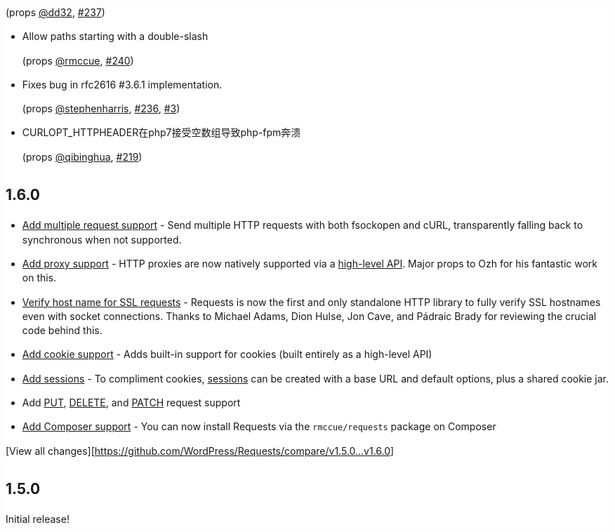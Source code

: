   (props [@dd32][gh-dd32], [#237][gh-237])

- Allow paths starting with a double-slash

  (props [@rmccue][gh-rmccue], [#240][gh-240])

- Fixes bug in rfc2616 #3.6.1 implementation.

  (props [@stephenharris][gh-stephenharris], [#236][gh-236], [#3][gh-3])

- CURLOPT_HTTPHEADER在php7接受空数组导致php-fpm奔溃

  (props [@qibinghua][gh-qibinghua], [#219][gh-219])

[gh-3]: https://github.com/WordPress/Requests/issues/3
[gh-75]: https://github.com/WordPress/Requests/issues/75
[gh-86]: https://github.com/WordPress/Requests/issues/86
[gh-92]: https://github.com/WordPress/Requests/issues/92
[gh-97]: https://github.com/WordPress/Requests/issues/97
[gh-99]: https://github.com/WordPress/Requests/issues/99
[gh-101]: https://github.com/WordPress/Requests/issues/101
[gh-103]: https://github.com/WordPress/Requests/issues/103
[gh-104]: https://github.com/WordPress/Requests/issues/104
[gh-106]: https://github.com/WordPress/Requests/issues/106
[gh-107]: https://github.com/WordPress/Requests/issues/107
[gh-112]: https://github.com/WordPress/Requests/issues/112
[gh-113]: https://github.com/WordPress/Requests/issues/113
[gh-120]: https://github.com/WordPress/Requests/issues/120
[gh-124]: https://github.com/WordPress/Requests/issues/124
[gh-128]: https://github.com/WordPress/Requests/issues/128
[gh-130]: https://github.com/WordPress/Requests/issues/130
[gh-132]: https://github.com/WordPress/Requests/issues/132
[gh-136]: https://github.com/WordPress/Requests/issues/136
[gh-148]: https://github.com/WordPress/Requests/issues/148
[gh-150]: https://github.com/WordPress/Requests/issues/150
[gh-156]: https://github.com/WordPress/Requests/issues/156
[gh-158]: https://github.com/WordPress/Requests/issues/158
[gh-162]: https://github.com/WordPress/Requests/issues/162
[gh-164]: https://github.com/WordPress/Requests/issues/164
[gh-170]: https://github.com/WordPress/Requests/issues/170
[gh-172]: https://github.com/WordPress/Requests/issues/172
[gh-174]: https://github.com/WordPress/Requests/issues/174
[gh-176]: https://github.com/WordPress/Requests/issues/176
[gh-177]: https://github.com/WordPress/Requests/issues/177
[gh-179]: https://github.com/WordPress/Requests/issues/179
[gh-180]: https://github.com/WordPress/Requests/issues/180
[gh-181]: https://github.com/WordPress/Requests/issues/181
[gh-183]: https://github.com/WordPress/Requests/issues/183
[gh-184]: https://github.com/WordPress/Requests/issues/184
[gh-185]: https://github.com/WordPress/Requests/issues/185
[gh-186]: https://github.com/WordPress/Requests/issues/186
[gh-187]: https://github.com/WordPress/Requests/issues/187
[gh-188]: https://github.com/WordPress/Requests/issues/188
[gh-194]: https://github.com/WordPress/Requests/issues/194
[gh-196]: https://github.com/WordPress/Requests/issues/196
[gh-200]: https://github.com/WordPress/Requests/issues/200
[gh-202]: https://github.com/WordPress/Requests/issues/202
[gh-203]: https://github.com/WordPress/Requests/issues/203
[gh-205]: https://github.com/WordPress/Requests/issues/205
[gh-206]: https://github.com/WordPress/Requests/issues/206
[gh-207]: https://github.com/WordPress/Requests/issues/207
[gh-210]: https://github.com/WordPress/Requests/issues/210
[gh-211]: https://github.com/WordPress/Requests/issues/211
[gh-215]: https://github.com/WordPress/Requests/issues/215
[gh-216]: https://github.com/WordPress/Requests/issues/216
[gh-217]: https://github.com/WordPress/Requests/issues/217
[gh-219]: https://github.com/WordPress/Requests/issues/219
[gh-223]: https://github.com/WordPress/Requests/issues/223
[gh-224]: https://github.com/WordPress/Requests/issues/224
[gh-227]: https://github.com/WordPress/Requests/issues/227
[gh-230]: https://github.com/WordPress/Requests/issues/230
[gh-236]: https://github.com/WordPress/Requests/issues/236
[gh-237]: https://github.com/WordPress/Requests/issues/237
[gh-238]: https://github.com/WordPress/Requests/issues/238
[gh-239]: https://github.com/WordPress/Requests/issues/239
[gh-240]: https://github.com/WordPress/Requests/issues/240

1.6.0
-----
- [Add multiple request support][#23] - Send multiple HTTP requests with both
  fsockopen and cURL, transparently falling back to synchronous when
  not supported.

- [Add proxy support][#70] - HTTP proxies are now natively supported via a
  [high-level API][docs/proxy]. Major props to Ozh for his fantastic work
  on this.

- [Verify host name for SSL requests][#63] - Requests is now the first and only
  standalone HTTP library to fully verify SSL hostnames even with socket
  connections. Thanks to Michael Adams, Dion Hulse, Jon Cave, and Pádraic Brady
  for reviewing the crucial code behind this.

- [Add cookie support][#64] - Adds built-in support for cookies (built entirely
  as a high-level API)

- [Add sessions][#62] - To compliment cookies, [sessions][docs/usage-advanced]
  can be created with a base URL and default options, plus a shared cookie jar.

- Add [PUT][#1], [DELETE][#3], and [PATCH][#2] request support

- [Add Composer support][#6] - You can now install Requests via the
  `rmccue/requests` package on Composer

[docs/proxy]: https://requests.ryanmccue.info/docs/proxy.html
[docs/usage-advanced]: https://requests.ryanmccue.info/docs/usage-advanced.html

[#1]: https://github.com/WordPress/Requests/issues/1
[#2]: https://github.com/WordPress/Requests/issues/2
[#3]: https://github.com/WordPress/Requests/issues/3
[#6]: https://github.com/WordPress/Requests/issues/6
[#9]: https://github.com/WordPress/Requests/issues/9
[#23]: https://github.com/WordPress/Requests/issues/23
[#62]: https://github.com/WordPress/Requests/issues/62
[#63]: https://github.com/WordPress/Requests/issues/63
[#64]: https://github.com/WordPress/Requests/issues/64
[#70]: https://github.com/WordPress/Requests/issues/70

[View all changes][https://github.com/WordPress/Requests/compare/v1.5.0...v1.6.0]

1.5.0
-----
Initial release!

[gh-aaronjorbin]: https://github.com/aaronjorbin
[gh-adri]: https://github.com/adri
[gh-alpipego]: https://github.com/alpipego/

[#779]: https://github.com/WordPress/Requests/pull/779
[#785]: https://github.com/WordPress/Requests/pull/785
[#791]: https://github.com/WordPress/Requests/pull/791
[#769]: https://github.com/WordPress/Requests/pull/769
[#763]: https://github.com/WordPress/Requests/pull/763
[#731]: https://github.com/WordPress/Requests/pull/731
[#697]: https://github.com/WordPress/Requests/pull/697
[#674]: https://github.com/WordPress/Requests/pull/674
[#672]: https://github.com/WordPress/Requests/pull/672
[#671]: https://github.com/WordPress/Requests/pull/671
[#670]: https://github.com/WordPress/Requests/pull/670
[#669]: https://github.com/WordPress/Requests/pull/669
[#662]: https://github.com/WordPress/Requests/pull/662
[#661]: https://github.com/WordPress/Requests/pull/661
[#660]: https://github.com/WordPress/Requests/pull/660
[#658]: https://github.com/WordPress/Requests/pull/658
[#655]: https://github.com/WordPress/Requests/pull/655
[#653]: https://github.com/WordPress/Requests/pull/653
[#650]: https://github.com/WordPress/Requests/pull/650
[#649]: https://github.com/WordPress/Requests/pull/649
[#647]: https://github.com/WordPress/Requests/pull/647
[#646]: https://github.com/WordPress/Requests/pull/646
[#635]: https://github.com/WordPress/Requests/issues/635
[#452]: https://github.com/WordPress/Requests/issues/452
[gh-642]: https://github.com/WordPress/Requests/pull/642
[gh-640]: https://github.com/WordPress/Requests/pull/640
[gh-634]: https://github.com/WordPress/Requests/pull/634
[gh-632]: https://github.com/WordPress/Requests/pull/632
[gh-630]: https://github.com/WordPress/Requests/pull/630
[gh-629]: https://github.com/WordPress/Requests/pull/629
[gh-626]: https://github.com/WordPress/Requests/pull/626
[gh-625]: https://github.com/WordPress/Requests/pull/625
[gh-623]: https://github.com/WordPress/Requests/pull/623
[gh-622]: https://github.com/WordPress/Requests/pull/622
[gh-621]: https://github.com/WordPress/Requests/pull/621
[gh-620]: https://github.com/WordPress/Requests/pull/620
[gh-618]: https://github.com/WordPress/Requests/pull/618
[gh-617]: https://github.com/WordPress/Requests/pull/617
[gh-616]: https://github.com/WordPress/Requests/pull/616
[gh-615]: https://github.com/WordPress/Requests/pull/615
[gh-614]: https://github.com/WordPress/Requests/pull/614
[gh-613]: https://github.com/WordPress/Requests/pull/613
[gh-612]: https://github.com/WordPress/Requests/pull/612
[gh-611]: https://github.com/WordPress/Requests/pull/611
[gh-610]: https://github.com/WordPress/Requests/pull/610
[gh-609]: https://github.com/WordPress/Requests/pull/609
[gh-608]: https://github.com/WordPress/Requests/pull/608
[gh-607]: https://github.com/WordPress/Requests/pull/607
[gh-606]: https://github.com/WordPress/Requests/pull/606
[gh-605]: https://github.com/WordPress/Requests/pull/605
[gh-604]: https://github.com/WordPress/Requests/pull/604
[gh-603]: https://github.com/WordPress/Requests/pull/603
[gh-602]: https://github.com/WordPress/Requests/pull/602
[gh-601]: https://github.com/WordPress/Requests/pull/601
[gh-599]: https://github.com/WordPress/Requests/pull/599
[gh-595]: https://github.com/WordPress/Requests/pull/595
[gh-594]: https://github.com/WordPress/Requests/pull/594
[gh-593]: https://github.com/WordPress/Requests/issues/593
[gh-592]: https://github.com/WordPress/Requests/pull/592
[gh-591]: https://github.com/WordPress/Requests/pull/591
[gh-590]: https://github.com/WordPress/Requests/issues/590
[gh-588]: https://github.com/WordPress/Requests/pull/588
[gh-587]: https://github.com/WordPress/Requests/pull/587
[gh-586]: https://github.com/WordPress/Requests/pull/586
[gh-583]: https://github.com/WordPress/Requests/pull/583
[gh-581]: https://github.com/WordPress/Requests/pull/581
[gh-579]: https://github.com/WordPress/Requests/pull/579
[gh-578]: https://github.com/WordPress/Requests/pull/578
[gh-577]: https://github.com/WordPress/Requests/pull/577
[gh-575]: https://github.com/WordPress/Requests/pull/575
[gh-574]: https://github.com/WordPress/Requests/pull/574
[gh-573]: https://github.com/WordPress/Requests/pull/573
[gh-572]: https://github.com/WordPress/Requests/pull/572
[gh-571]: https://github.com/WordPress/Requests/pull/571
[gh-569]: https://github.com/WordPress/Requests/pull/569
[gh-566]: https://github.com/WordPress/Requests/pull/566
[gh-563]: https://github.com/WordPress/Requests/pull/563
[gh-562]: https://github.com/WordPress/Requests/pull/562
[gh-561]: https://github.com/WordPress/Requests/pull/561
[gh-560]: https://github.com/WordPress/Requests/pull/560
[gh-559]: https://github.com/WordPress/Requests/pull/559
[gh-558]: https://github.com/WordPress/Requests/pull/558
[gh-557]: https://github.com/WordPress/Requests/pull/557
[gh-556]: https://github.com/WordPress/Requests/pull/556
[gh-555]: https://github.com/WordPress/Requests/pull/555
[gh-554]: https://github.com/WordPress/Requests/pull/554
[gh-553]: https://github.com/WordPress/Requests/pull/553
[gh-552]: https://github.com/WordPress/Requests/pull/552
[gh-551]: https://github.com/WordPress/Requests/pull/551
[gh-550]: https://github.com/WordPress/Requests/pull/550
[gh-549]: https://github.com/WordPress/Requests/pull/549
[gh-548]: https://github.com/WordPress/Requests/pull/548
[gh-547]: https://github.com/WordPress/Requests/pull/547
[gh-545]: https://github.com/WordPress/Requests/pull/545
[gh-544]: https://github.com/WordPress/Requests/pull/544
[gh-543]: https://github.com/WordPress/Requests/pull/543
[gh-542]: https://github.com/WordPress/Requests/pull/542
[gh-541]: https://github.com/WordPress/Requests/pull/541
[gh-540]: https://github.com/WordPress/Requests/pull/540
[gh-539]: https://github.com/WordPress/Requests/pull/539
[gh-538]: https://github.com/WordPress/Requests/pull/538
[gh-537]: https://github.com/WordPress/Requests/pull/537
[gh-536]: https://github.com/WordPress/Requests/pull/536
[gh-535]: https://github.com/WordPress/Requests/pull/535
[gh-534]: https://github.com/WordPress/Requests/pull/534
[gh-533]: https://github.com/WordPress/Requests/issues/533
[gh-532]: https://github.com/WordPress/Requests/pull/532
[gh-531]: https://github.com/WordPress/Requests/pull/531
[gh-528]: https://github.com/WordPress/Requests/pull/528
[gh-526]: https://github.com/WordPress/Requests/pull/526
[gh-525]: https://github.com/WordPress/Requests/pull/525
[gh-524]: https://github.com/WordPress/Requests/pull/524
[gh-523]: https://github.com/WordPress/Requests/pull/523
[gh-522]: https://github.com/WordPress/Requests/pull/522
[gh-521]: https://github.com/WordPress/Requests/pull/521
[gh-520]: https://github.com/WordPress/Requests/pull/520
[gh-519]: https://github.com/WordPress/Requests/pull/519
[gh-517]: https://github.com/WordPress/Requests/pull/517
[gh-516]: https://github.com/WordPress/Requests/pull/516
[gh-515]: https://github.com/WordPress/Requests/issues/515
[gh-514]: https://github.com/WordPress/Requests/issues/514
[gh-513]: https://github.com/WordPress/Requests/issues/513
[gh-512]: https://github.com/WordPress/Requests/issues/512
[gh-511]: https://github.com/WordPress/Requests/pull/511
[gh-510]: https://github.com/WordPress/Requests/pull/510
[gh-509]: https://github.com/WordPress/Requests/pull/509
[gh-508]: https://github.com/WordPress/Requests/pull/508
[gh-506]: https://github.com/WordPress/Requests/pull/506
[gh-505]: https://github.com/WordPress/Requests/pull/505
[gh-504]: https://github.com/WordPress/Requests/pull/504
[gh-503]: https://github.com/WordPress/Requests/pull/503
[gh-501]: https://github.com/WordPress/Requests/pull/501
[gh-500]: https://github.com/WordPress/Requests/pull/500
[gh-499]: https://github.com/WordPress/Requests/pull/499
[gh-498]: https://github.com/WordPress/Requests/issues/498
[gh-498]: https://github.com/WordPress/Requests/issues/495
[gh-492]: https://github.com/WordPress/Requests/pull/492
[gh-491]: https://github.com/WordPress/Requests/pull/491
[gh-490]: https://github.com/WordPress/Requests/pull/490
[gh-489]: https://github.com/WordPress/Requests/pull/489
[gh-488]: https://github.com/WordPress/Requests/pull/488
[gh-480]: https://github.com/WordPress/Requests/issues/480
[gh-476]: https://github.com/WordPress/Requests/issues/476
[gh-472]: https://github.com/WordPress/Requests/issues/472
[gh-470]: https://github.com/WordPress/Requests/pull/470
[gh-466]: https://github.com/WordPress/Requests/issues/466
[gh-463]: https://github.com/WordPress/Requests/issues/463
[gh-460]: https://github.com/WordPress/Requests/issues/460
[gh-459]: https://github.com/WordPress/Requests/issues/459
[gh-447]: https://github.com/WordPress/Requests/pull/447
[gh-446]: https://github.com/WordPress/Requests/pull/446
[gh-444]: https://github.com/WordPress/Requests/pull/444
[gh-379]: https://github.com/WordPress/Requests/pull/379
[gh-378]: https://github.com/WordPress/Requests/issues/378
[gh-309]: https://github.com/WordPress/Requests/pull/309
[gh-301]: https://github.com/WordPress/Requests/issues/301
[gh-251]: https://github.com/WordPress/Requests/pull/251
[gh-250]: https://github.com/WordPress/Requests/issues/250
[gh-214]: https://github.com/WordPress/Requests/pull/214
[gh-167]: https://github.com/WordPress/Requests/issues/167
[gh-477]: https://github.com/WordPress/Requests/issues/477
[gh-478]: https://github.com/WordPress/Requests/issues/478
[gh-479]: https://github.com/WordPress/Requests/issues/479
[gh-481]: https://github.com/WordPress/Requests/issues/481
[gh-482]: https://github.com/WordPress/Requests/issues/482
[gh-483]: https://github.com/WordPress/Requests/issues/483
[gh-484]: https://github.com/WordPress/Requests/issues/484
[gh-485]: https://github.com/WordPress/Requests/issues/485
[gh-248]: https://github.com/WordPress/Requests/issues/248
[gh-249]: https://github.com/WordPress/Requests/issues/249
[gh-263]: https://github.com/WordPress/Requests/issues/263
[gh-280]: https://github.com/WordPress/Requests/issues/280
[gh-296]: https://github.com/WordPress/Requests/issues/296
[gh-298]: https://github.com/WordPress/Requests/issues/298
[gh-302]: https://github.com/WordPress/Requests/issues/302
[gh-303]: https://github.com/WordPress/Requests/issues/303
[gh-310]: https://github.com/WordPress/Requests/issues/310
[gh-311]: https://github.com/WordPress/Requests/issues/311
[gh-318]: https://github.com/WordPress/Requests/issues/318
[gh-328]: https://github.com/WordPress/Requests/issues/328
[gh-334]: https://github.com/WordPress/Requests/issues/334
[gh-335]: https://github.com/WordPress/Requests/issues/335
[gh-339]: https://github.com/WordPress/Requests/issues/339
[gh-345]: https://github.com/WordPress/Requests/issues/345
[gh-346]: https://github.com/WordPress/Requests/issues/346
[gh-351]: https://github.com/WordPress/Requests/issues/351
[gh-352]: https://github.com/WordPress/Requests/issues/352
[gh-353]: https://github.com/WordPress/Requests/issues/353
[gh-354]: https://github.com/WordPress/Requests/issues/354
[gh-355]: https://github.com/WordPress/Requests/issues/355
[gh-356]: https://github.com/WordPress/Requests/issues/356
[gh-358]: https://github.com/WordPress/Requests/issues/358
[gh-359]: https://github.com/WordPress/Requests/issues/359
[gh-360]: https://github.com/WordPress/Requests/issues/360
[gh-361]: https://github.com/WordPress/Requests/issues/361
[gh-362]: https://github.com/WordPress/Requests/issues/362
[gh-363]: https://github.com/WordPress/Requests/issues/363
[gh-364]: https://github.com/WordPress/Requests/issues/364
[gh-366]: https://github.com/WordPress/Requests/issues/366
[gh-367]: https://github.com/WordPress/Requests/issues/367
[gh-367]: https://github.com/WordPress/Requests/issues/367
[gh-368]: https://github.com/WordPress/Requests/issues/368
[gh-370]: https://github.com/WordPress/Requests/issues/370
[gh-385]: https://github.com/WordPress/Requests/issues/385
[gh-386]: https://github.com/WordPress/Requests/issues/386
[gh-387]: https://github.com/WordPress/Requests/issues/387
[gh-388]: https://github.com/WordPress/Requests/issues/388
[gh-396]: https://github.com/WordPress/Requests/issues/396
[gh-397]: https://github.com/WordPress/Requests/issues/397
[gh-398]: https://github.com/WordPress/Requests/issues/398
[gh-399]: https://github.com/WordPress/Requests/issues/399
[gh-400]: https://github.com/WordPress/Requests/issues/400
[gh-401]: https://github.com/WordPress/Requests/issues/401
[gh-402]: https://github.com/WordPress/Requests/issues/402
[gh-403]: https://github.com/WordPress/Requests/issues/403
[gh-404]: https://github.com/WordPress/Requests/issues/404
[gh-405]: https://github.com/WordPress/Requests/issues/405
[gh-406]: https://github.com/WordPress/Requests/issues/406
[gh-408]: https://github.com/WordPress/Requests/issues/408
[gh-409]: https://github.com/WordPress/Requests/issues/409
[gh-410]: https://github.com/WordPress/Requests/issues/410
[gh-411]: https://github.com/WordPress/Requests/issues/411
[gh-412]: https://github.com/WordPress/Requests/issues/412
[gh-413]: https://github.com/WordPress/Requests/issues/413
[gh-414]: https://github.com/WordPress/Requests/issues/414
[gh-415]: https://github.com/WordPress/Requests/issues/415
[gh-416]: https://github.com/WordPress/Requests/issues/416
[gh-417]: https://github.com/WordPress/Requests/issues/417
[gh-421]: https://github.com/WordPress/Requests/issues/421
[gh-422]: https://github.com/WordPress/Requests/issues/422
[gh-423]: https://github.com/WordPress/Requests/issues/423
[gh-424]: https://github.com/WordPress/Requests/issues/424
[gh-425]: https://github.com/WordPress/Requests/issues/425
[gh-426]: https://github.com/WordPress/Requests/issues/426
[gh-428]: https://github.com/WordPress/Requests/issues/428
[gh-434]: https://github.com/WordPress/Requests/issues/434
[gh-436]: https://github.com/WordPress/Requests/issues/436
[gh-439]: https://github.com/WordPress/Requests/issues/439
[gh-440]: https://github.com/WordPress/Requests/issues/440
[gh-441]: https://github.com/WordPress/Requests/issues/441
[gh-443]: https://github.com/WordPress/Requests/issues/443
[gh-445]: https://github.com/WordPress/Requests/issues/445
[gh-448]: https://github.com/WordPress/Requests/issues/448
[gh-451]: https://github.com/WordPress/Requests/issues/451
[gh-453]: https://github.com/WordPress/Requests/issues/453
[gh-454]: https://github.com/WordPress/Requests/issues/454
[gh-456]: https://github.com/WordPress/Requests/issues/456
[gh-457]: https://github.com/WordPress/Requests/issues/457
[gh-458]: https://github.com/WordPress/Requests/issues/458
[gh-461]: https://github.com/WordPress/Requests/issues/461
[gh-462]: https://github.com/WordPress/Requests/issues/462
[gh-464]: https://github.com/WordPress/Requests/issues/464
[gh-465]: https://github.com/WordPress/Requests/issues/465
[gh-467]: https://github.com/WordPress/Requests/issues/467
[gh-468]: https://github.com/WordPress/Requests/issues/468
[gh-469]: https://github.com/WordPress/Requests/issues/469
[gh-471]: https://github.com/WordPress/Requests/issues/471
[gh-amandato]: https://github.com/amandato
[gh-beutnagel]: https://github.com/beutnagel
[gh-carlalexander]: https://github.com/carlalexander
[gh-catharsisjelly]: https://github.com/catharsisjelly
[gh-ccrims0n]: https://github.com/ccrims0n
[gh-costdev]: https://github.com/costdev
[gh-datagutten]: https://github.com/datagutten
[gh-dustinrue]: https://github.com/dustinrue
[gh-dd32]: https://github.com/dd32
[gh-desrosj]: https://github.com/desrosj
[gh-gstrauss]: https://github.com/gstrauss
[gh-ifwe]: https://github.com/ifwe
[gh-imsaintx]: https://github.com/imsaintx
[gh-jegrandet]: https://github.com/jegrandet
[gh-JustinyAhin]: https://github.com/JustinyAhin
[gh-jrfnl]: https://github.com/jrfnl
[gh-KasperFranz]: https://github.com/KasperFranz
[gh-kwuerl]: https://github.com/kwuerl
[gh-laurentmartelli]: https://github.com/laurentmartelli
[gh-mbabker]: https://github.com/mbabker
[gh-mishan]: https://github.com/mishan
[gh-ntwb]: https://github.com/ntwb
[gh-ocean90]: https://github.com/ocean90
[gh-orlitzky]: https://github.com/orlitzky
[gh-ozh]: https://github.com/ozh
[gh-patmead]: https://github.com/patmead
[gh-peterwilsoncc]: https://github.com/peterwilsoncc
[gh-qibinghua]: https://github.com/qibinghua
[gh-remik]: https://github.com/remik
[gh-rmccue]: https://github.com/rmccue
[gh-royopa]: https://github.com/royopa
[gh-schlessera]: https://github.com/schlessera
[gh-SergeyBiryukov]: https://github.com/SergeyBiryukov
[gh-SlikNL]: https://github.com/SlikNL
[gh-soulseekah]: https://github.com/soulseekah
[gh-staabm]: https://github.com/staabm
[gh-stephenharris]: https://github.com/stephenharris
[gh-szepeviktor]: https://github.com/szepeviktor
[gh-TimothyBJacobs]: https://github.com/TimothyBJacobs
[gh-tnorthcutt]: https://github.com/tnorthcutt
[gh-todeveni]: https://github.com/todeveni
[gh-tonebender]: https://github.com/tonebender
[gh-twdnhfr]: https://github.com/twdnhfr
[gh-TysonAndre]: https://github.com/TysonAndre
[gh-whyisjake]: https://github.com/whyisjake
[gh-wojsmol]: https://github.com/wojsmol
[gh-xknown]: https://github.com/xknown
[gh-Zegnat]: https://github.com/Zegnat
[gh-ZsgsDesign]: https://github.com/ZsgsDesign